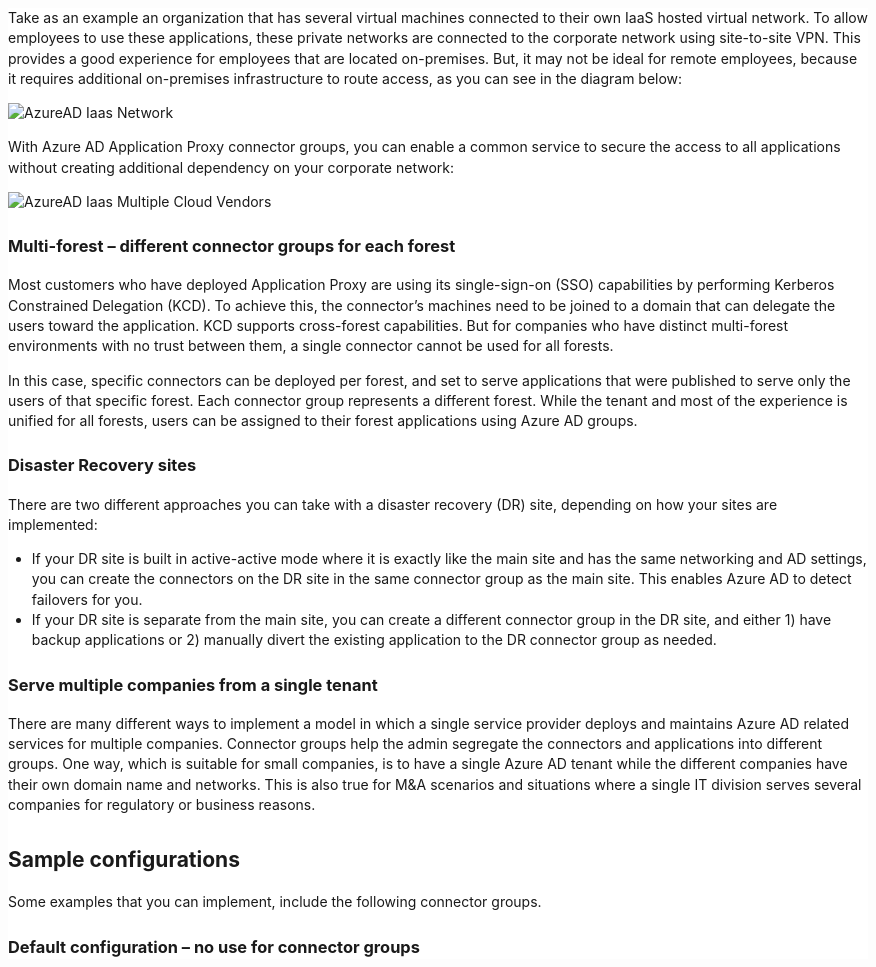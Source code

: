 Take as an example an organization that has several virtual machines connected to their own IaaS hosted virtual network. To allow employees to use these applications, these private networks are connected to the corporate network using site-to-site VPN. This provides a good experience for employees that are located on-premises. But, it may not be ideal for remote employees, because it requires additional on-premises infrastructure to route access, as you can see in the diagram below:

![AzureAD Iaas Network](./media/application-proxy-connector-groups/application-proxy-iaas-network.png)
  
With Azure AD Application Proxy connector groups, you can enable a common service to secure the access to all applications without creating additional dependency on your corporate network:

![AzureAD Iaas Multiple Cloud Vendors](./media/application-proxy-connector-groups/application-proxy-multiple-cloud-vendors.png)

### Multi-forest – different connector groups for each forest

Most customers who have deployed Application Proxy are using its single-sign-on (SSO) capabilities by performing Kerberos Constrained Delegation (KCD). To achieve this, the connector’s machines need to be joined to a domain that can delegate the users toward the application. KCD supports cross-forest capabilities. But for companies who have distinct multi-forest environments with no trust between them, a single connector cannot be used for all forests. 

In this case, specific connectors can be deployed per forest, and set to serve applications that were published to serve only the users of that specific forest. Each connector group represents a different forest. While the tenant and most of the experience is unified for all forests, users can be assigned to their forest applications using Azure AD groups.
 
### Disaster Recovery sites

There are two different approaches you can take with a disaster recovery (DR) site, depending on how your sites are implemented:

* If your DR site is built in active-active mode where it is exactly like the main site and has the same networking and AD settings, you can create the connectors on the DR site in the same connector group as the main site. This enables Azure AD to detect failovers for you.
* If your DR site is separate from the main site, you can create a different connector group in the DR site, and either 1) have backup applications or 2) manually divert the existing application to the DR connector group as needed.
 
### Serve multiple companies from a single tenant

There are many different ways to implement a model in which a single service provider deploys and maintains Azure AD related services for multiple companies. Connector groups help the admin segregate the connectors and applications into different groups. One way, which is suitable for small companies, is to have a single Azure AD tenant while the different companies have their own domain name and networks. This is also true for M&A scenarios and situations where a single IT division serves several companies for regulatory or business reasons. 

## Sample configurations

Some examples that you can implement, include the following connector groups.
 
### Default configuration – no use for connector groups
